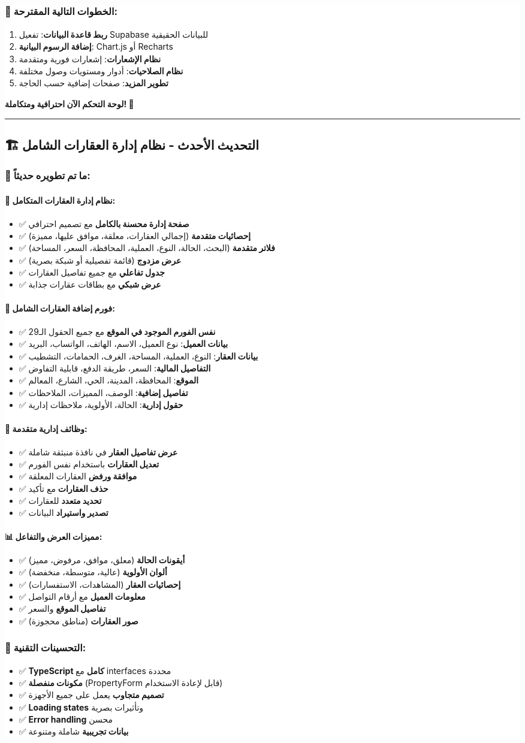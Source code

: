 ### 🚀 الخطوات التالية المقترحة:
1. **ربط قاعدة البيانات**: تفعيل Supabase للبيانات الحقيقية
2. **إضافة الرسوم البيانية**: Chart.js أو Recharts
3. **نظام الإشعارات**: إشعارات فورية ومتقدمة
4. **نظام الصلاحيات**: أدوار ومستويات وصول مختلفة
5. **تطوير المزيد**: صفحات إضافية حسب الحاجة

**لوحة التحكم الآن احترافية ومتكاملة! 🎊**

---

## 🏗️ التحديث الأحدث - نظام إدارة العقارات الشامل

### 🎯 ما تم تطويره حديثاً:

#### 🏢 **نظام إدارة العقارات المتكامل**:
- ✅ **صفحة إدارة محسنة بالكامل** مع تصميم احترافي
- ✅ **إحصائيات متقدمة** (إجمالي العقارات، معلقة، موافق عليها، مميزة)
- ✅ **فلاتر متقدمة** (البحث، الحالة، النوع، العملية، المحافظة، السعر، المساحة)
- ✅ **عرض مزدوج** (قائمة تفصيلية أو شبكة بصرية)
- ✅ **جدول تفاعلي** مع جميع تفاصيل العقارات
- ✅ **عرض شبكي** مع بطاقات عقارات جذابة

#### 📝 **فورم إضافة العقارات الشامل**:
- ✅ **نفس الفورم الموجود في الموقع** مع جميع الحقول الـ29
- ✅ **بيانات العميل**: نوع العميل، الاسم، الهاتف، الواتساب، البريد
- ✅ **بيانات العقار**: النوع، العملية، المساحة، الغرف، الحمامات، التشطيب
- ✅ **التفاصيل المالية**: السعر، طريقة الدفع، قابلية التفاوض
- ✅ **الموقع**: المحافظة، المدينة، الحي، الشارع، المعالم
- ✅ **تفاصيل إضافية**: الوصف، المميزات، الملاحظات
- ✅ **حقول إدارية**: الحالة، الأولوية، ملاحظات إدارية

#### 🔧 **وظائف إدارية متقدمة**:
- ✅ **عرض تفاصيل العقار** في نافذة منبثقة شاملة
- ✅ **تعديل العقارات** باستخدام نفس الفورم
- ✅ **موافقة ورفض** العقارات المعلقة
- ✅ **حذف العقارات** مع تأكيد
- ✅ **تحديد متعدد** للعقارات
- ✅ **تصدير واستيراد** البيانات

#### 📊 **مميزات العرض والتفاعل**:
- ✅ **أيقونات الحالة** (معلق، موافق، مرفوض، مميز)
- ✅ **ألوان الأولوية** (عالية، متوسطة، منخفضة)
- ✅ **إحصائيات العقار** (المشاهدات، الاستفسارات)
- ✅ **معلومات العميل** مع أرقام التواصل
- ✅ **تفاصيل الموقع** والسعر
- ✅ **صور العقارات** (مناطق محجوزة)

### 🎨 **التحسينات التقنية**:
- ✅ **TypeScript كامل** مع interfaces محددة
- ✅ **مكونات منفصلة** (PropertyForm قابل لإعادة الاستخدام)
- ✅ **تصميم متجاوب** يعمل على جميع الأجهزة
- ✅ **Loading states** وتأثيرات بصرية
- ✅ **Error handling** محسن
- ✅ **بيانات تجريبية** شاملة ومتنوعة
